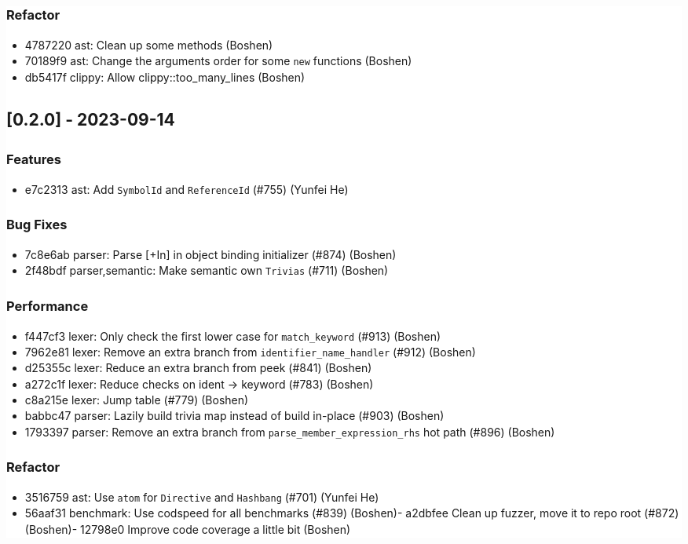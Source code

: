 ### Refactor

-   4787220 ast: Clean up some methods (Boshen)
-   70189f9 ast: Change the arguments order for some `new` functions (Boshen)
-   db5417f clippy: Allow clippy::too_many_lines (Boshen)

## [0.2.0] - 2023-09-14

### Features

-   e7c2313 ast: Add `SymbolId` and `ReferenceId` (#755) (Yunfei He)

### Bug Fixes

-   7c8e6ab parser: Parse [+In] in object binding initializer (#874) (Boshen)
-   2f48bdf parser,semantic: Make semantic own `Trivias` (#711) (Boshen)

### Performance

-   f447cf3 lexer: Only check the first lower case for `match_keyword` (#913)
    (Boshen)
-   7962e81 lexer: Remove an extra branch from `identifier_name_handler` (#912)
    (Boshen)
-   d25355c lexer: Reduce an extra branch from peek (#841) (Boshen)
-   a272c1f lexer: Reduce checks on ident -> keyword (#783) (Boshen)
-   c8a215e lexer: Jump table (#779) (Boshen)
-   babbc47 parser: Lazily build trivia map instead of build in-place (#903)
    (Boshen)
-   1793397 parser: Remove an extra branch from `parse_member_expression_rhs`
    hot path (#896) (Boshen)

### Refactor

-   3516759 ast: Use `atom` for `Directive` and `Hashbang` (#701) (Yunfei He)
-   56aaf31 benchmark: Use codspeed for all benchmarks (#839) (Boshen)- a2dbfee
    Clean up fuzzer, move it to repo root (#872) (Boshen)- 12798e0 Improve code
    coverage a little bit (Boshen)
